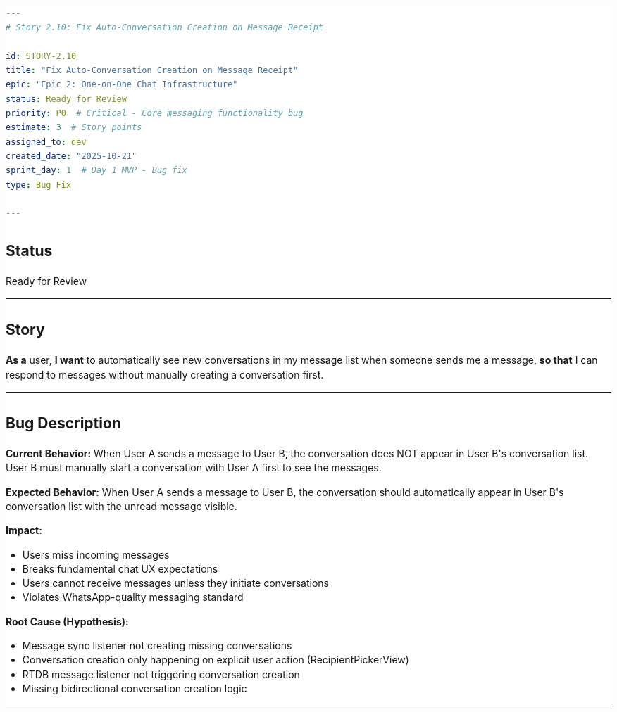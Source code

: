 ```yaml
---
# Story 2.10: Fix Auto-Conversation Creation on Message Receipt

id: STORY-2.10
title: "Fix Auto-Conversation Creation on Message Receipt"
epic: "Epic 2: One-on-One Chat Infrastructure"
status: Ready for Review
priority: P0  # Critical - Core messaging functionality bug
estimate: 3  # Story points
assigned_to: dev
created_date: "2025-10-21"
sprint_day: 1  # Day 1 MVP - Bug fix
type: Bug Fix

---
```


## Status

Ready for Review

---

## Story

**As a** user,
**I want** to automatically see new conversations in my message list when someone sends me a message,
**so that** I can respond to messages without manually creating a conversation first.

---

## Bug Description

**Current Behavior:**
When User A sends a message to User B, the conversation does NOT appear in User B's conversation list. User B must manually start a conversation with User A first to see the messages.

**Expected Behavior:**
When User A sends a message to User B, the conversation should automatically appear in User B's conversation list with the unread message visible.

**Impact:**
- Users miss incoming messages
- Breaks fundamental chat UX expectations
- Users cannot receive messages unless they initiate conversations
- Violates WhatsApp-quality messaging standard

**Root Cause (Hypothesis):**
- Message sync listener not creating missing conversations
- Conversation creation only happening on explicit user action (RecipientPickerView)
- RTDB message listener not triggering conversation creation
- Missing bidirectional conversation creation logic

---